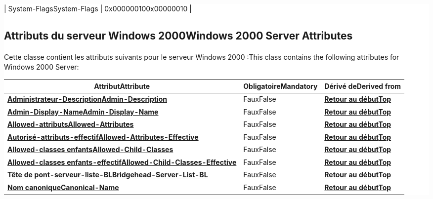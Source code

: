 | <span data-ttu-id="4595e-148">System-Flags</span><span class="sxs-lookup"><span data-stu-id="4595e-148">System-Flags</span></span>                | <span data-ttu-id="4595e-149">0x00000010</span><span class="sxs-lookup"><span data-stu-id="4595e-149">0x00000010</span></span>                                                                                   |



## <a name="windows-2000-server-attributes"></a><span data-ttu-id="4595e-150">Attributs du serveur Windows 2000</span><span class="sxs-lookup"><span data-stu-id="4595e-150">Windows 2000 Server Attributes</span></span>

<span data-ttu-id="4595e-151">Cette classe contient les attributs suivants pour le serveur Windows 2000 :</span><span class="sxs-lookup"><span data-stu-id="4595e-151">This class contains the following attributes for Windows 2000 Server:</span></span>



| <span data-ttu-id="4595e-152">Attribut</span><span class="sxs-lookup"><span data-stu-id="4595e-152">Attribute</span></span>                                                                 | <span data-ttu-id="4595e-153">Obligatoire</span><span class="sxs-lookup"><span data-stu-id="4595e-153">Mandatory</span></span> | <span data-ttu-id="4595e-154">Dérivé de</span><span class="sxs-lookup"><span data-stu-id="4595e-154">Derived from</span></span>                                         |
|---------------------------------------------------------------------------|-----------|------------------------------------------------------|
| [<span data-ttu-id="4595e-155">**Administrateur-Description**</span><span class="sxs-lookup"><span data-stu-id="4595e-155">**Admin-Description**</span></span>](a-admindescription.md)                           | <span data-ttu-id="4595e-156">Faux</span><span class="sxs-lookup"><span data-stu-id="4595e-156">False</span></span>     | [<span data-ttu-id="4595e-157">**Retour au début**</span><span class="sxs-lookup"><span data-stu-id="4595e-157">**Top**</span></span>](c-top.md)<br/>                      |
| [<span data-ttu-id="4595e-158">**Admin-Display-Name**</span><span class="sxs-lookup"><span data-stu-id="4595e-158">**Admin-Display-Name**</span></span>](a-admindisplayname.md)                          | <span data-ttu-id="4595e-159">Faux</span><span class="sxs-lookup"><span data-stu-id="4595e-159">False</span></span>     | [<span data-ttu-id="4595e-160">**Retour au début**</span><span class="sxs-lookup"><span data-stu-id="4595e-160">**Top**</span></span>](c-top.md)<br/>                      |
| [<span data-ttu-id="4595e-161">**Allowed-attributs**</span><span class="sxs-lookup"><span data-stu-id="4595e-161">**Allowed-Attributes**</span></span>](a-allowedattributes.md)                         | <span data-ttu-id="4595e-162">Faux</span><span class="sxs-lookup"><span data-stu-id="4595e-162">False</span></span>     | [<span data-ttu-id="4595e-163">**Retour au début**</span><span class="sxs-lookup"><span data-stu-id="4595e-163">**Top**</span></span>](c-top.md)<br/>                      |
| [<span data-ttu-id="4595e-164">**Autorisé-attributs-effectif**</span><span class="sxs-lookup"><span data-stu-id="4595e-164">**Allowed-Attributes-Effective**</span></span>](a-allowedattributeseffective.md)      | <span data-ttu-id="4595e-165">Faux</span><span class="sxs-lookup"><span data-stu-id="4595e-165">False</span></span>     | [<span data-ttu-id="4595e-166">**Retour au début**</span><span class="sxs-lookup"><span data-stu-id="4595e-166">**Top**</span></span>](c-top.md)<br/>                      |
| [<span data-ttu-id="4595e-167">**Allowed-classes enfants**</span><span class="sxs-lookup"><span data-stu-id="4595e-167">**Allowed-Child-Classes**</span></span>](a-allowedchildclasses.md)                    | <span data-ttu-id="4595e-168">Faux</span><span class="sxs-lookup"><span data-stu-id="4595e-168">False</span></span>     | [<span data-ttu-id="4595e-169">**Retour au début**</span><span class="sxs-lookup"><span data-stu-id="4595e-169">**Top**</span></span>](c-top.md)<br/>                      |
| [<span data-ttu-id="4595e-170">**Allowed-classes enfants-effectif**</span><span class="sxs-lookup"><span data-stu-id="4595e-170">**Allowed-Child-Classes-Effective**</span></span>](a-allowedchildclasseseffective.md) | <span data-ttu-id="4595e-171">Faux</span><span class="sxs-lookup"><span data-stu-id="4595e-171">False</span></span>     | [<span data-ttu-id="4595e-172">**Retour au début**</span><span class="sxs-lookup"><span data-stu-id="4595e-172">**Top**</span></span>](c-top.md)<br/>                      |
| [<span data-ttu-id="4595e-173">**Tête de pont-serveur-liste-BL**</span><span class="sxs-lookup"><span data-stu-id="4595e-173">**Bridgehead-Server-List-BL**</span></span>](a-bridgeheadserverlistbl.md)             | <span data-ttu-id="4595e-174">Faux</span><span class="sxs-lookup"><span data-stu-id="4595e-174">False</span></span>     | [<span data-ttu-id="4595e-175">**Retour au début**</span><span class="sxs-lookup"><span data-stu-id="4595e-175">**Top**</span></span>](c-top.md)<br/>                      |
| [<span data-ttu-id="4595e-176">**Nom canonique**</span><span class="sxs-lookup"><span data-stu-id="4595e-176">**Canonical-Name**</span></span>](a-canonicalname.md)                                 | <span data-ttu-id="4595e-177">Faux</span><span class="sxs-lookup"><span data-stu-id="4595e-177">False</span></span>     | [<span data-ttu-id="4595e-178">**Retour au début**</span><span class="sxs-lookup"><span data-stu-id="4595e-178">**Top**</span></span>](c-top.md)<br/>                      |